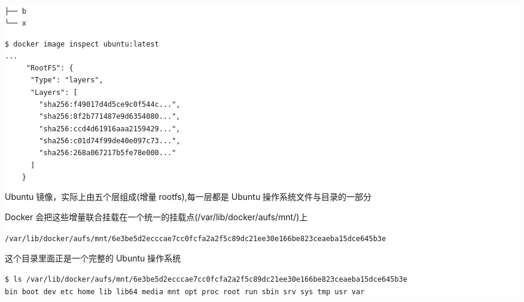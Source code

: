 ```
├── b
└── x
```

```
$ docker image inspect ubuntu:latest
...
     "RootFS": {
      "Type": "layers",
      "Layers": [
        "sha256:f49017d4d5ce9c0f544c...",
        "sha256:8f2b771487e9d6354080...",
        "sha256:ccd4d61916aaa2159429...",
        "sha256:c01d74f99de40e097c73...",
        "sha256:268a067217b5fe78e000..."
      ]
    }

```
Ubuntu 镜像，实际上由五个层组成(增量 rootfs),每一层都是 Ubuntu 操作系统文件与目录的一部分

Docker 会把这些增量联合挂载在一个统一的挂载点(/var/lib/docker/aufs/mnt/)上
```
/var/lib/docker/aufs/mnt/6e3be5d2ecccae7cc0fcfa2a2f5c89dc21ee30e166be823ceaeba15dce645b3e

```
这个目录里面正是一个完整的 Ubuntu 操作系统
```
$ ls /var/lib/docker/aufs/mnt/6e3be5d2ecccae7cc0fcfa2a2f5c89dc21ee30e166be823ceaeba15dce645b3e
bin boot dev etc home lib lib64 media mnt opt proc root run sbin srv sys tmp usr var

```

